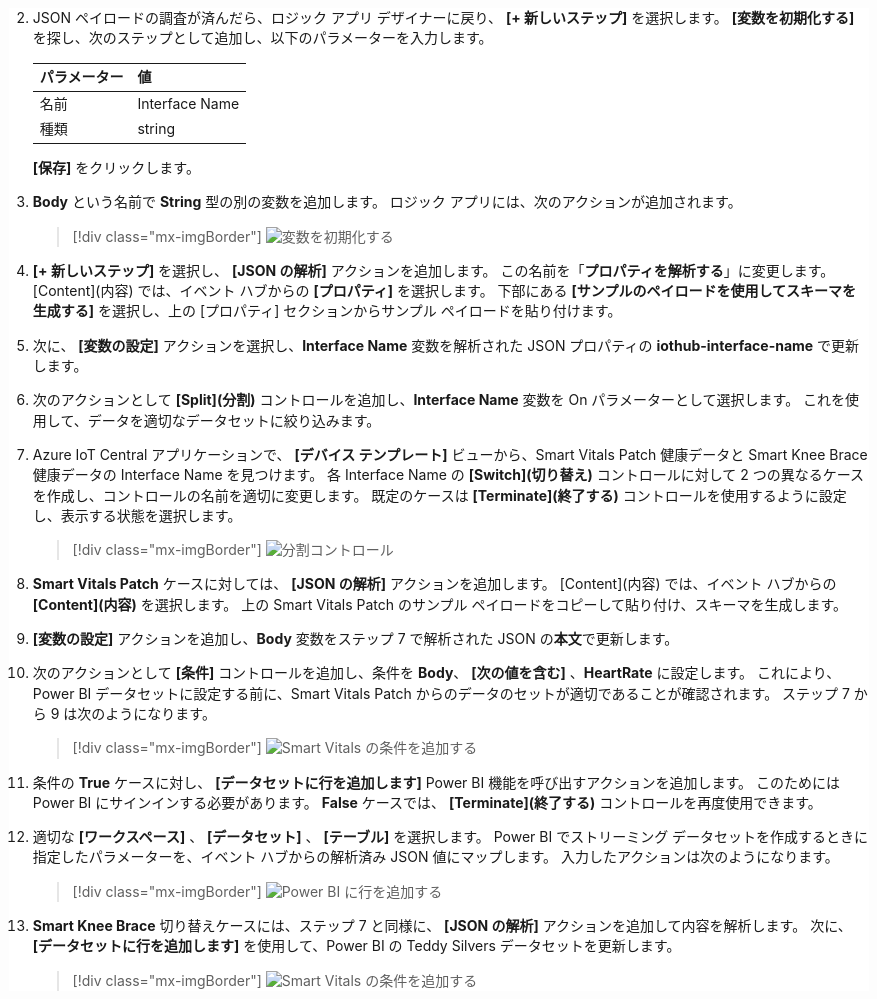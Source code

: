2. JSON ペイロードの調査が済んだら、ロジック アプリ デザイナーに戻り、 **[+ 新しいステップ]** を選択します。 **[変数を初期化する]** を探し、次のステップとして追加し、以下のパラメーターを入力します。

    |パラメーター|値|
    |---|---|
    |名前|Interface Name|
    |種類|string|

    **[保存]** をクリックします。 

3. **Body** という名前で **String** 型の別の変数を追加します。 ロジック アプリには、次のアクションが追加されます。

    >[!div class="mx-imgBorder"]
    >![変数を初期化する](media/initialize-string-variables.png)
    
4. **[+ 新しいステップ]** を選択し、 **[JSON の解析]** アクションを追加します。 この名前を「**プロパティを解析する**」に変更します。 [Content]\(内容\) では、イベント ハブからの **[プロパティ]** を選択します。 下部にある **[サンプルのペイロードを使用してスキーマを生成する]** を選択し、上の [プロパティ] セクションからサンプル ペイロードを貼り付けます。

5. 次に、 **[変数の設定]** アクションを選択し、**Interface Name** 変数を解析された JSON プロパティの **iothub-interface-name** で更新します。

6. 次のアクションとして **[Split]\(分割\)** コントロールを追加し、**Interface Name** 変数を On パラメーターとして選択します。 これを使用して、データを適切なデータセットに絞り込みます。

7. Azure IoT Central アプリケーションで、 **[デバイス テンプレート]** ビューから、Smart Vitals Patch 健康データと Smart Knee Brace 健康データの Interface Name を見つけます。 各 Interface Name の **[Switch]\(切り替え\)** コントロールに対して 2 つの異なるケースを作成し、コントロールの名前を適切に変更します。 既定のケースは **[Terminate]\(終了する\)** コントロールを使用するように設定し、表示する状態を選択します。

    >[!div class="mx-imgBorder"] 
    >![分割コントロール](media/split-by-interface.png)

8. **Smart Vitals Patch** ケースに対しては、 **[JSON の解析]** アクションを追加します。 [Content]\(内容\) では、イベント ハブからの **[Content]\(内容\)** を選択します。 上の Smart Vitals Patch のサンプル ペイロードをコピーして貼り付け、スキーマを生成します。

9. **[変数の設定]** アクションを追加し、**Body** 変数をステップ 7 で解析された JSON の**本文**で更新します。

10. 次のアクションとして **[条件]** コントロールを追加し、条件を **Body**、 **[次の値を含む]** 、**HeartRate** に設定します。 これにより、Power BI データセットに設定する前に、Smart Vitals Patch からのデータのセットが適切であることが確認されます。 ステップ 7 から 9 は次のようになります。

    >[!div class="mx-imgBorder"] 
    >![Smart Vitals の条件を追加する](media/smart-vitals-pbi.png)

11. 条件の **True** ケースに対し、 **[データセットに行を追加します]** Power BI 機能を呼び出すアクションを追加します。 このためには Power BI にサインインする必要があります。 **False** ケースでは、 **[Terminate]\(終了する\)** コントロールを再度使用できます。

12. 適切な **[ワークスペース]** 、 **[データセット]** 、 **[テーブル]** を選択します。 Power BI でストリーミング データセットを作成するときに指定したパラメーターを、イベント ハブからの解析済み JSON 値にマップします。 入力したアクションは次のようになります。

    >[!div class="mx-imgBorder"] 
    >![Power BI に行を追加する](media/add-rows-yesenia.png)

13. **Smart Knee Brace** 切り替えケースには、ステップ 7 と同様に、 **[JSON の解析]** アクションを追加して内容を解析します。 次に、 **[データセットに行を追加します]** を使用して、Power BI の Teddy Silvers データセットを更新します。

    >[!div class="mx-imgBorder"] 
    >![Smart Vitals の条件を追加する](media/knee-brace-pbi.png)
